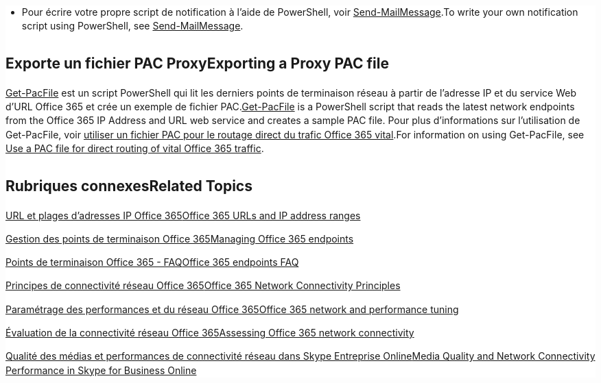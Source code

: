 - <span data-ttu-id="e7cc2-328">Pour écrire votre propre script de notification à l’aide de PowerShell, voir [Send-MailMessage](https://docs.microsoft.com/powershell/module/microsoft.powershell.utility/send-mailmessage).</span><span class="sxs-lookup"><span data-stu-id="e7cc2-328">To write your own notification script using PowerShell, see [Send-MailMessage](https://docs.microsoft.com/powershell/module/microsoft.powershell.utility/send-mailmessage).</span></span>

## <a name="exporting-a-proxy-pac-file"></a><span data-ttu-id="e7cc2-329">Exporte un fichier PAC Proxy</span><span class="sxs-lookup"><span data-stu-id="e7cc2-329">Exporting a Proxy PAC file</span></span>

<span data-ttu-id="e7cc2-330">[Get-PacFile](https://www.powershellgallery.com/packages/Get-PacFile) est un script PowerShell qui lit les derniers points de terminaison réseau à partir de l’adresse IP et du service Web d’URL Office 365 et crée un exemple de fichier PAC.</span><span class="sxs-lookup"><span data-stu-id="e7cc2-330">[Get-PacFile](https://www.powershellgallery.com/packages/Get-PacFile) is a PowerShell script that reads the latest network endpoints from the Office 365 IP Address and URL web service and creates a sample PAC file.</span></span> <span data-ttu-id="e7cc2-331">Pour plus d’informations sur l’utilisation de Get-PacFile, voir [utiliser un fichier PAC pour le routage direct du trafic Office 365 vital](managing-office-365-endpoints.md#use-a-pac-file-for-direct-routing-of-vital-office-365-traffic).</span><span class="sxs-lookup"><span data-stu-id="e7cc2-331">For information on using Get-PacFile, see [Use a PAC file for direct routing of vital Office 365 traffic](managing-office-365-endpoints.md#use-a-pac-file-for-direct-routing-of-vital-office-365-traffic).</span></span>

## <a name="related-topics"></a><span data-ttu-id="e7cc2-332">Rubriques connexes</span><span class="sxs-lookup"><span data-stu-id="e7cc2-332">Related Topics</span></span>
  
[<span data-ttu-id="e7cc2-333">URL et plages d’adresses IP Office 365</span><span class="sxs-lookup"><span data-stu-id="e7cc2-333">Office 365 URLs and IP address ranges</span></span>](https://support.office.com/article/8548a211-3fe7-47cb-abb1-355ea5aa88a2)

[<span data-ttu-id="e7cc2-334">Gestion des points de terminaison Office 365</span><span class="sxs-lookup"><span data-stu-id="e7cc2-334">Managing Office 365 endpoints</span></span>](managing-office-365-endpoints.md)
  
[<span data-ttu-id="e7cc2-335">Points de terminaison Office 365 - FAQ</span><span class="sxs-lookup"><span data-stu-id="e7cc2-335">Office 365 endpoints FAQ</span></span>](https://support.office.com/article/d4088321-1c89-4b96-9c99-54c75cae2e6d)

[<span data-ttu-id="e7cc2-336">Principes de connectivité réseau Office 365</span><span class="sxs-lookup"><span data-stu-id="e7cc2-336">Office 365 Network Connectivity Principles</span></span>](office-365-network-connectivity-principles.md)

[<span data-ttu-id="e7cc2-337">Paramétrage des performances et du réseau Office 365</span><span class="sxs-lookup"><span data-stu-id="e7cc2-337">Office 365 network and performance tuning</span></span>](network-planning-and-performance.md)

[<span data-ttu-id="e7cc2-338">Évaluation de la connectivité réseau Office 365</span><span class="sxs-lookup"><span data-stu-id="e7cc2-338">Assessing Office 365 network connectivity</span></span>](assessing-network-connectivity.md)
  
[<span data-ttu-id="e7cc2-339">Qualité des médias et performances de connectivité réseau dans Skype Entreprise Online</span><span class="sxs-lookup"><span data-stu-id="e7cc2-339">Media Quality and Network Connectivity Performance in Skype for Business Online</span></span>](https://support.office.com/article/5fe3e01b-34cf-44e0-b897-b0b2a83f0917)
  